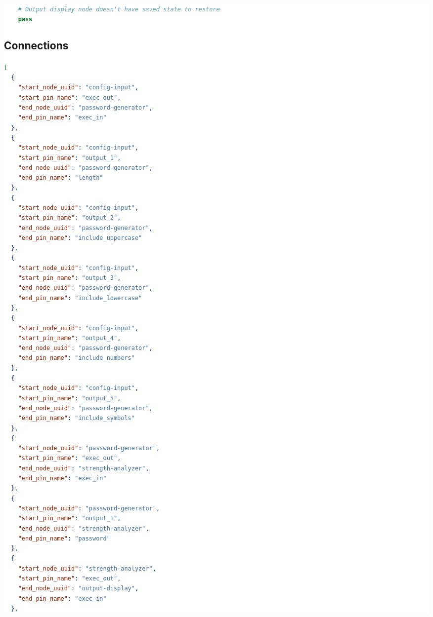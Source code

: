```python
    # Output display node doesn't have saved state to restore
    pass
```


## Connections

```json
[
  {
    "start_node_uuid": "config-input",
    "start_pin_name": "exec_out",
    "end_node_uuid": "password-generator",
    "end_pin_name": "exec_in"
  },
  {
    "start_node_uuid": "config-input",
    "start_pin_name": "output_1",
    "end_node_uuid": "password-generator",
    "end_pin_name": "length"
  },
  {
    "start_node_uuid": "config-input",
    "start_pin_name": "output_2",
    "end_node_uuid": "password-generator",
    "end_pin_name": "include_uppercase"
  },
  {
    "start_node_uuid": "config-input",
    "start_pin_name": "output_3",
    "end_node_uuid": "password-generator",
    "end_pin_name": "include_lowercase"
  },
  {
    "start_node_uuid": "config-input",
    "start_pin_name": "output_4",
    "end_node_uuid": "password-generator",
    "end_pin_name": "include_numbers"
  },
  {
    "start_node_uuid": "config-input",
    "start_pin_name": "output_5",
    "end_node_uuid": "password-generator",
    "end_pin_name": "include_symbols"
  },
  {
    "start_node_uuid": "password-generator",
    "start_pin_name": "exec_out",
    "end_node_uuid": "strength-analyzer",
    "end_pin_name": "exec_in"
  },
  {
    "start_node_uuid": "password-generator",
    "start_pin_name": "output_1",
    "end_node_uuid": "strength-analyzer",
    "end_pin_name": "password"
  },
  {
    "start_node_uuid": "strength-analyzer",
    "start_pin_name": "exec_out",
    "end_node_uuid": "output-display",
    "end_pin_name": "exec_in"
  },
```